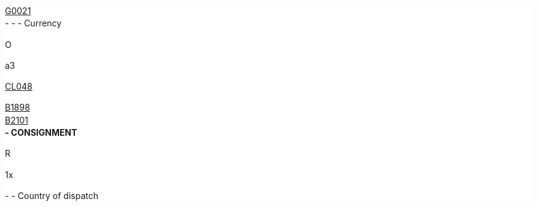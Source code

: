 </div>
<a href="rules-g.html#g0021">
    G0021
   </a>
<div>
</div>
</td>
</tr>
<tr>
<td>
   - - - Currency
  </td>
<td>
<p class="s4">
    O
   </p>
</td>
<td>
<p class="s4">
    a3
   </p>
</td>
<td>
<p class="s4">
<a href="https://ec.europa.eu/taxation_customs/dds2/rd/compressed_file/data_download/RD_NCTS-P5_CurrencyCodes.zip">CL048</a>
</p>
</td>
<td>
<a href="rules-b.html#b1898">
    B1898
   </a>
<div>
</div>
<a href="rules-b.html#b2101">
    B2101
   </a>
<div>
</div>
</td>
</tr>
<tr>
<td><b>
   - CONSIGNMENT
  </b></td>
<td>
<p class="s4">
    R
   </p>
</td>
<td>
<p class="s4">
    1x
   </p>
</td>
<td>
</td>
<td>
</td>
</tr>
<tr>
<td>
   - - Country of dispatch
  </td>